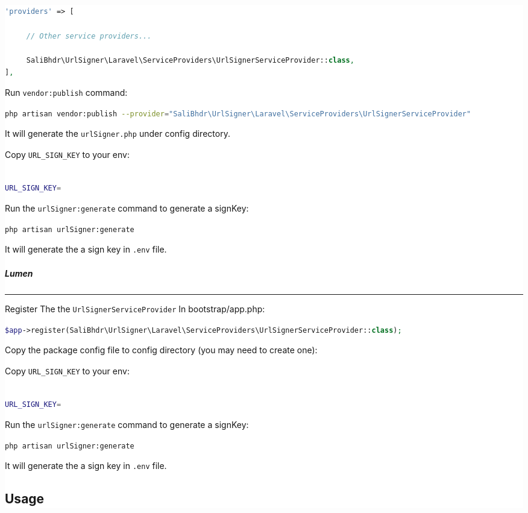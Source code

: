 ```php
'providers' => [

     // Other service providers...
     
     SaliBhdr\UrlSigner\Laravel\ServiceProviders\UrlSignerServiceProvider::class,
],
```
Run `vendor:publish` command:

```sh
php artisan vendor:publish --provider="SaliBhdr\UrlSigner\Laravel\ServiceProviders\UrlSignerServiceProvider"
```
It will generate the `urlSigner.php` under config directory.

Copy `URL_SIGN_KEY` to your env:

```sh

URL_SIGN_KEY=

```
Run the `urlSigner:generate` command to generate a signKey:

```sh
php artisan urlSigner:generate
```
It will generate the a sign key in `.env` file.

##### Lumen

----

Register The the `UrlSignerServiceProvider` In bootstrap/app.php:

```php
$app->register(SaliBhdr\UrlSigner\Laravel\ServiceProviders\UrlSignerServiceProvider::class);
```

Copy the package config file to config directory (you may need to create one):

Copy `URL_SIGN_KEY` to your env:

```sh

URL_SIGN_KEY=

```
Run the `urlSigner:generate` command to generate a signKey:

```sh
php artisan urlSigner:generate

```
It will generate the a sign key in `.env` file.

## Usage
